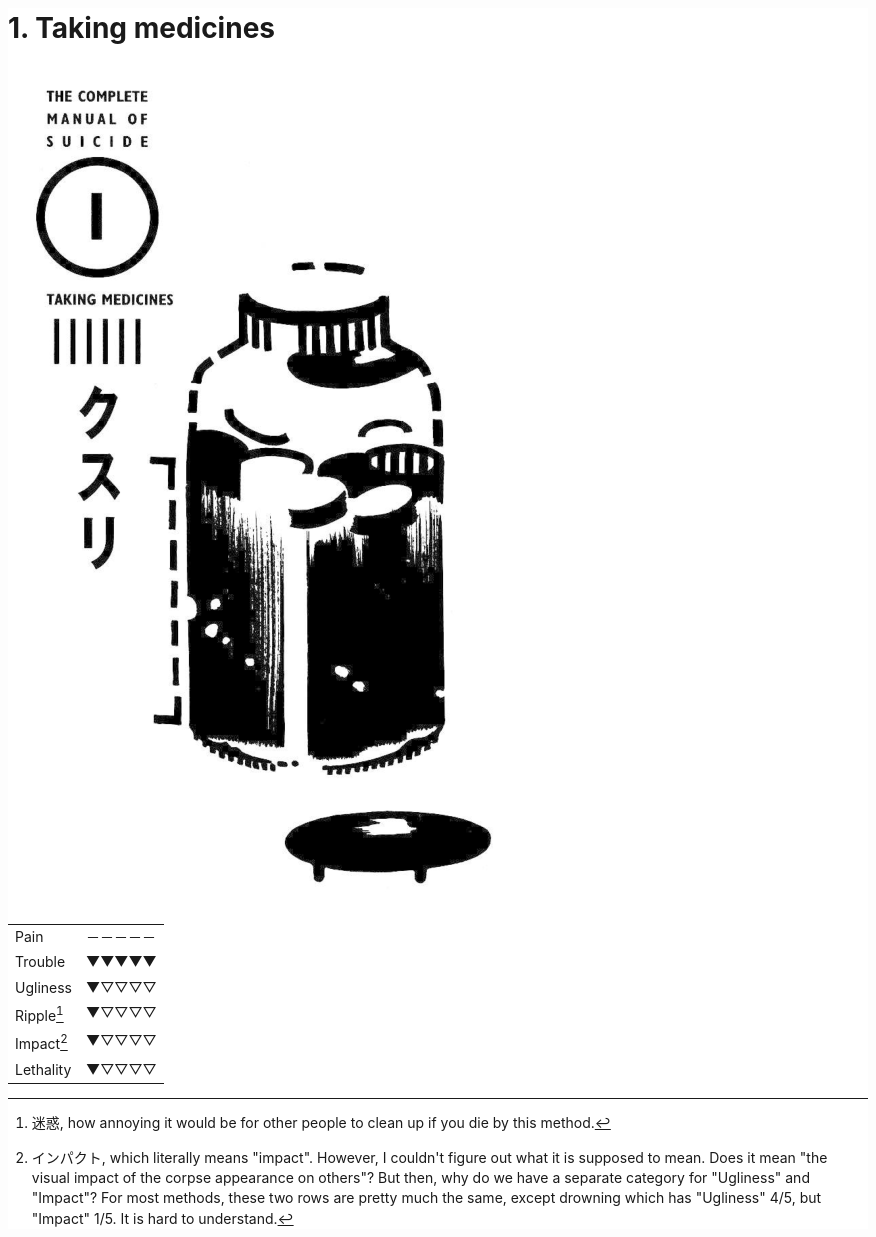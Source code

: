 # 1. Taking medicines

![](img/1_0.png)

| | |
| --- | --- |
| Pain | －－－－－ |
| Trouble | ▼▼▼▼▼ |
| Ugliness | ▼▽▽▽▽ |
| Ripple[^ripple] | ▼▽▽▽▽ |
| Impact[^impact] | ▼▽▽▽▽ |
| Lethality | ▼▽▽▽▽ |


[^ripple]: 迷惑, how annoying it would be for other people to clean up if you die by this method.
[^impact]: インパクト, which literally means "impact". However, I couldn't figure out what it is supposed to mean. Does it mean "the visual impact of the corpse appearance on others"? But then, why do we have a separate category for "Ugliness" and "Impact"? For most methods, these two rows are pretty much the same, except drowning which has "Ugliness" 4/5, but "Impact" 1/5. It is hard to understand.
[^lawson]: Lawson, Inc. (株式会社ローソン, Kabushiki gaisha Rōson) is a convenience store franchise chain in Japan. The store originated in the United States, but exists today as a Japanese company based in Shinagawa, Tokyo.
[^halcyon]: Halcyon, a Japanese trademark for sleeping pills with triazolam as the active ingredient. They are generally light blue tablets, each containing 0.25 mg of triazolam.
[^brovarin]: ブロバリン, the Japanese generic name for a drug with active ingredient bromovalerylurea. It came into Japanese market in 1915.
[^adorm]: アドルム, a drug with active ingredient cyclobarbital calcium. In Japan, cyclobarbital was available only as cyclobarbital calcium in powder or tablet form (Adorm, Shionogi & Co., Osaka, Japan) until it was banned in 1973.
[^urusei-yatsura]: Urusei Yatsura (うる星やつら) is a Japanese manga series written and illustrated by Rumiko Takahashi. It was serialized in Shogakukan's Weekly Shōnen Sunday from September 1978 to February 1987. It tells the story of Ataru Moroboshi, and the alien Lum, who believes she is Ataru's wife after he accidentally proposes to her.